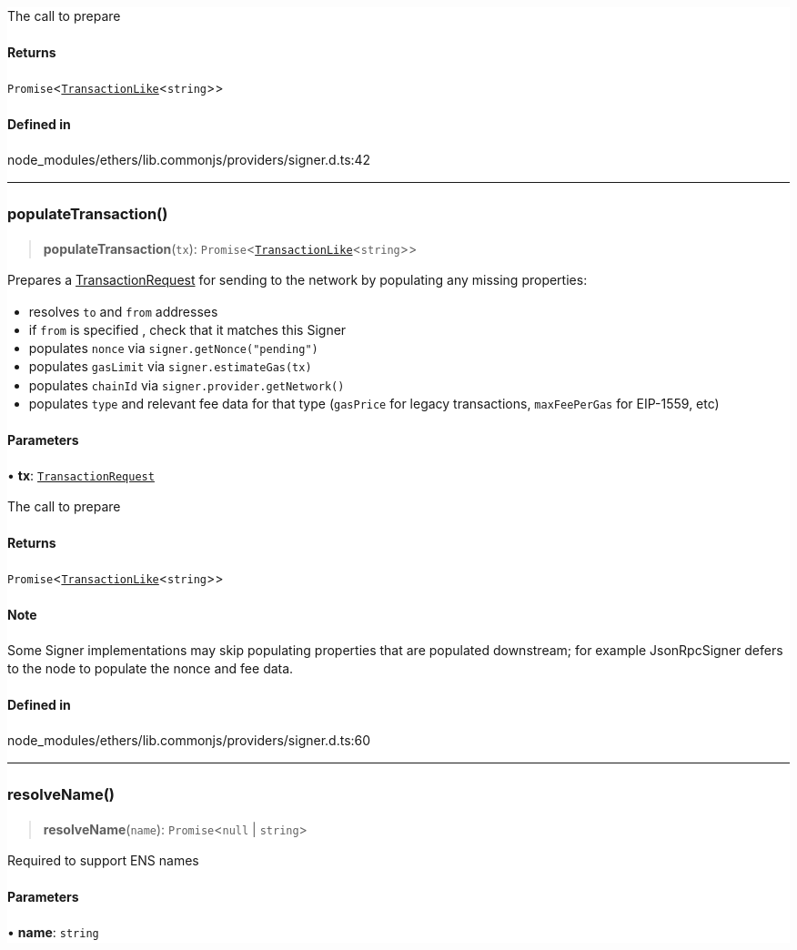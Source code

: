 The call to prepare

#### Returns

`Promise`\<[`TransactionLike`](TransactionLike.md)\<`string`\>\>

#### Defined in

node\_modules/ethers/lib.commonjs/providers/signer.d.ts:42

***

### populateTransaction()

> **populateTransaction**(`tx`): `Promise`\<[`TransactionLike`](TransactionLike.md)\<`string`\>\>

Prepares a [TransactionRequest](TransactionRequest.md) for sending to the network by
 populating any missing properties:
 - resolves ``to`` and ``from`` addresses
 - if ``from`` is specified , check that it matches this Signer
 - populates ``nonce`` via ``signer.getNonce("pending")``
 - populates ``gasLimit`` via ``signer.estimateGas(tx)``
 - populates ``chainId`` via ``signer.provider.getNetwork()``
 - populates ``type`` and relevant fee data for that type (``gasPrice``
   for legacy transactions, ``maxFeePerGas`` for EIP-1559, etc)

#### Parameters

• **tx**: [`TransactionRequest`](TransactionRequest.md)

The call to prepare

#### Returns

`Promise`\<[`TransactionLike`](TransactionLike.md)\<`string`\>\>

#### Note

Some Signer implementations may skip populating properties that
       are populated downstream; for example JsonRpcSigner defers to the
       node to populate the nonce and fee data.

#### Defined in

node\_modules/ethers/lib.commonjs/providers/signer.d.ts:60

***

### resolveName()

> **resolveName**(`name`): `Promise`\<`null` \| `string`\>

Required to support ENS names

#### Parameters

• **name**: `string`
